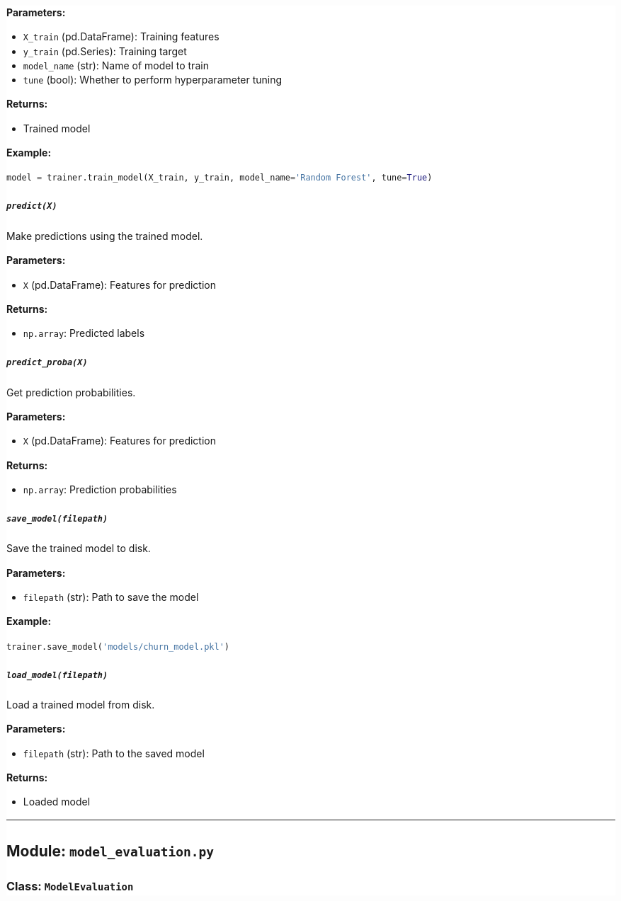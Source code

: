 **Parameters:**
- `X_train` (pd.DataFrame): Training features
- `y_train` (pd.Series): Training target
- `model_name` (str): Name of model to train
- `tune` (bool): Whether to perform hyperparameter tuning

**Returns:**
- Trained model

**Example:**
```python
model = trainer.train_model(X_train, y_train, model_name='Random Forest', tune=True)
```

##### `predict(X)`
Make predictions using the trained model.

**Parameters:**
- `X` (pd.DataFrame): Features for prediction

**Returns:**
- `np.array`: Predicted labels

##### `predict_proba(X)`
Get prediction probabilities.

**Parameters:**
- `X` (pd.DataFrame): Features for prediction

**Returns:**
- `np.array`: Prediction probabilities

##### `save_model(filepath)`
Save the trained model to disk.

**Parameters:**
- `filepath` (str): Path to save the model

**Example:**
```python
trainer.save_model('models/churn_model.pkl')
```

##### `load_model(filepath)`
Load a trained model from disk.

**Parameters:**
- `filepath` (str): Path to the saved model

**Returns:**
- Loaded model

---

## Module: `model_evaluation.py`

### Class: `ModelEvaluation`
